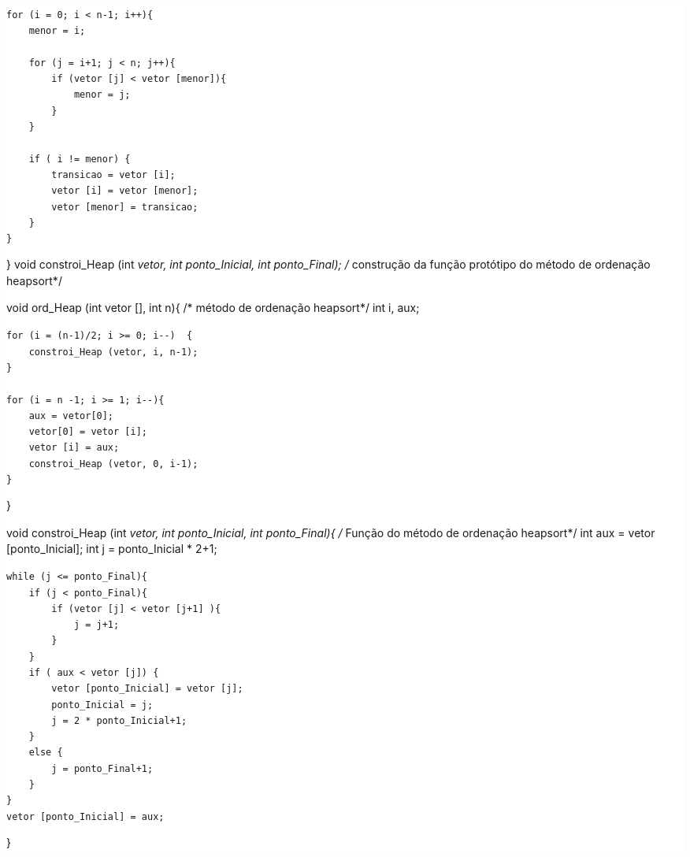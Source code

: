 	for (i = 0; i < n-1; i++){
		menor = i;
		
		for (j = i+1; j < n; j++){
			if (vetor [j] < vetor [menor]){
				menor = j;
			}
		}
		
		if ( i != menor) {
			transicao = vetor [i];
			vetor [i] = vetor [menor];
			vetor [menor] = transicao;
		}
	}
}
void constroi_Heap (int *vetor, int ponto_Inicial, int ponto_Final); /* construção da função protótipo do método de ordenação heapsort*/

void ord_Heap (int vetor [], int n){ /* método de ordenação heapsort*/
	int i, aux;
	
	for (i = (n-1)/2; i >= 0; i--)	{
		constroi_Heap (vetor, i, n-1);
	}
	
	for (i = n -1; i >= 1; i--){
		aux = vetor[0];
		vetor[0] = vetor [i];
		vetor [i] = aux;
		constroi_Heap (vetor, 0, i-1);
	}
}

void constroi_Heap (int *vetor, int ponto_Inicial, int ponto_Final){ /* Função do método de ordenação heapsort*/
	int aux = vetor [ponto_Inicial];
	int j = ponto_Inicial * 2+1;
	
	while (j <= ponto_Final){
		if (j < ponto_Final){
			if (vetor [j] < vetor [j+1] ){
				j = j+1;
			}
		}
		if ( aux < vetor [j]) {
			vetor [ponto_Inicial] = vetor [j];
			ponto_Inicial = j;
			j = 2 * ponto_Inicial+1;
		}
		else {
			j = ponto_Final+1;
		}
	}
	vetor [ponto_Inicial] = aux;
}
